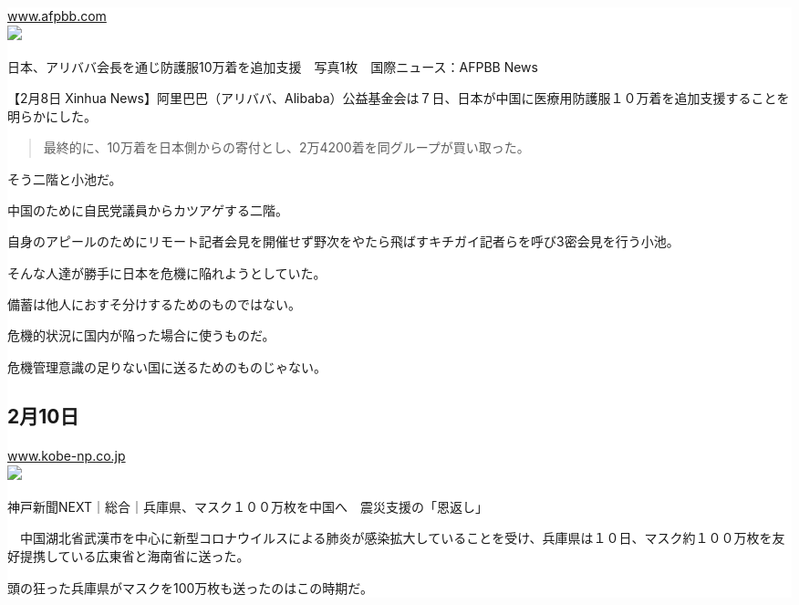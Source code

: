 

<div class="card">
  <a href="https://www.afpbb.com/articles/-/3267372"></a>
  <div class="card__header">
    <a href="https://www.afpbb.com/articles/-/3267372">www.afpbb.com</a>
  </div>
  <div class="card__image">
    <img src="https://afpbb.ismcdn.jp/mwimgs/e/9/1000x/img_e9d1157db19258f25ff4ca6b1d1ab525618105.jpg">
  </div>
  <div class="card__title">
    <p>日本、アリババ会長を通じ防護服10万着を追加支援　写真1枚　国際ニュース：AFPBB News</p>
  </div>
  <div class="card__description">
    <p>【2月8日 Xinhua News】阿里巴巴（アリババ、Alibaba）公益基金会は７日、日本が中国に医療用防護服１０万着を追加支援することを明らかにした。</p>
  </div>
</div>


> 最終的に、10万着を日本側からの寄付とし、2万4200着を同グループが買い取った。

そう二階と小池だ。

中国のために自民党議員からカツアゲする二階。

自身のアピールのためにリモート記者会見を開催せず野次をやたら飛ばすキチガイ記者らを呼び3密会見を行う小池。

そんな人達が勝手に日本を危機に陥れようとしていた。

備蓄は他人におすそ分けするためのものではない。

危機的状況に国内が陥った場合に使うものだ。

危機管理意識の足りない国に送るためのものじゃない。

## 2月10日


<div class="card">
  <a href="https://www.kobe-np.co.jp/news/sougou/202002/0013104630.shtml"></a>
  <div class="card__header">
    <a href="https://www.kobe-np.co.jp/news/sougou/202002/0013104630.shtml">www.kobe-np.co.jp</a>
  </div>
  <div class="card__image">
    <img src="https://i.kobe-np.co.jp/common/web/img/kobe-np.png">
  </div>
  <div class="card__title">
    <p>神戸新聞NEXT｜総合｜兵庫県、マスク１００万枚を中国へ　震災支援の「恩返し」</p>
  </div>
  <div class="card__description">
    <p>　中国湖北省武漢市を中心に新型コロナウイルスによる肺炎が感染拡大していることを受け、兵庫県は１０日、マスク約１００万枚を友好提携している広東省と海南省に送った。</p>
  </div>
</div>


頭の狂った兵庫県がマスクを100万枚も送ったのはこの時期だ。
